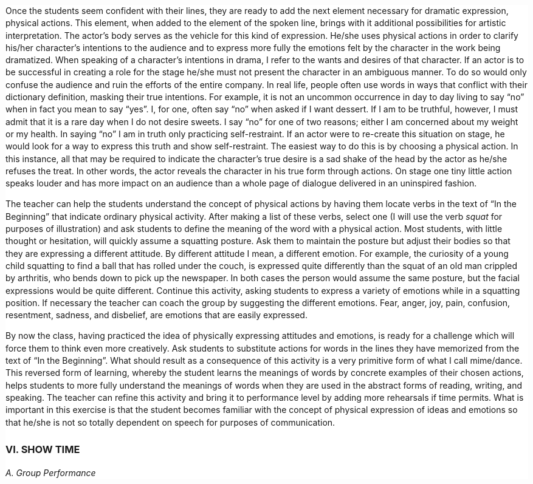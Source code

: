 Once the students seem confident with their lines, they are ready to add the next element necessary for dramatic expression, physical actions. This element, when added to the element of the spoken line, brings with it additional possibilities for artistic interpretation. The actor’s body serves as the vehicle for this kind of expression. He/she uses physical actions in order to clarify his/her character’s intentions to the audience and to express more fully the emotions felt by the character in the work being dramatized. When speaking of a character’s intentions in drama, I refer to the wants and desires of that character. If an actor is to be successful in creating a role for the stage he/she must not present the character in an ambiguous manner. To do so would only confuse the audience and ruin the efforts of the entire company. In real life, people often use words in ways that conflict with their dictionary definition, masking their true intentions. For example, it is not an uncommon occurrence in day to day living to say “no” when in fact you mean to say “yes”. I, for one, often say “no” when asked if I want dessert. If I am to be truthful, however, I must admit that it is a rare day when I do not desire sweets. I say “no” for one of two reasons; either I am concerned about my weight or my health. In saying “no” I am in truth only practicing self-restraint. If an actor were to re-create this situation on stage, he would look for a way to express this truth and show self-restraint. The easiest way to do this is by choosing a physical action. In this instance, all that may be required to indicate the character’s true desire is a sad shake of the head by the actor as he/she refuses the treat. In other words, the actor reveals the character in his true form through actions. On stage one tiny little action speaks louder and has more impact on an audience than a whole page of dialogue delivered in an uninspired fashion.
<p>
The teacher can help the students understand the concept of physical actions by having them locate verbs in the text of “In the Beginning” that indicate ordinary physical activity. After making a list of these verbs, select one (I will use the verb
<i>
squat
</i>
for purposes of illustration) and ask students to define the meaning of the word with a physical action. Most students, with little thought or hesitation, will quickly assume a squatting posture. Ask them to maintain the posture but adjust their bodies so that they are expressing a different attitude. By different attitude I mean, a different emotion. For example, the curiosity of a young child squatting to find a ball that has rolled under the couch, is expressed quite differently than the squat of an old man crippled by arthritis, who bends down to pick up the newspaper. In both cases the person would assume the same posture, but the facial expressions would be quite different. Continue this activity, asking students to express a variety of emotions while in a squatting position. If necessary the teacher can coach the group by suggesting the different emotions. Fear, anger, joy, pain, confusion, resentment, sadness, and disbelief, are emotions that are easily expressed.
</p>
<p>
By now the class, having practiced the idea of physically expressing attitudes and emotions, is ready for a challenge which will force them to think even more creatively. Ask students to substitute actions for words in the lines they have memorized from the text of “In the Beginning”. What should result as a consequence of this activity is a very primitive form of what I call mime/dance. This reversed form of learning, whereby the student learns the meanings of words by concrete examples of their chosen actions, helps students to more fully understand the meanings of words when they are used in the abstract forms of reading, writing, and speaking. The teacher can refine this activity and bring it to performance level by adding more rehearsals if time permits. What is important in this exercise is that the student becomes familiar with the concept of physical expression of ideas and emotions so that he/she is not so totally dependent on speech for purposes of communication.
</p>
<h3>
VI. SHOW TIME
</h3>
<p>
<i>
A. Group Performance
</i>
</p>
<p>